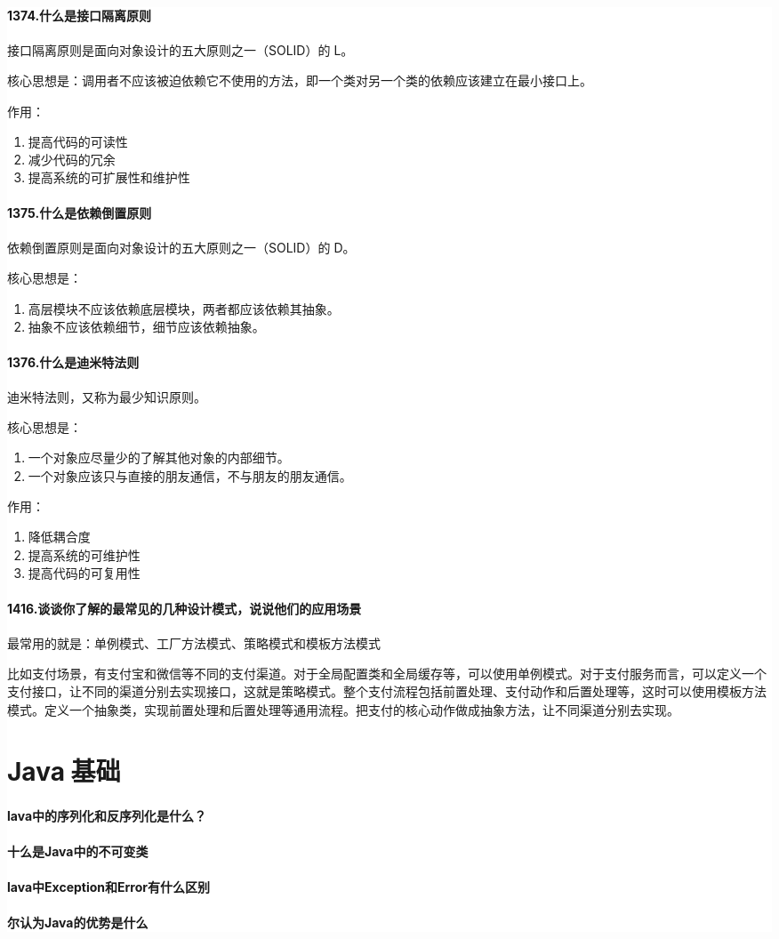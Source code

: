 #### 1374.什么是接口隔离原则

接口隔离原则是面向对象设计的五大原则之一（SOLID）的 L。

核心思想是：调用者不应该被迫依赖它不使用的方法，即一个类对另一个类的依赖应该建立在最小接口上。

作用：

1. 提高代码的可读性
2. 减少代码的冗余
3. 提高系统的可扩展性和维护性

#### 1375.什么是依赖倒置原则

依赖倒置原则是面向对象设计的五大原则之一（SOLID）的 D。

核心思想是：

1. 高层模块不应该依赖底层模块，两者都应该依赖其抽象。
2. 抽象不应该依赖细节，细节应该依赖抽象。

#### 1376.什么是迪米特法则

迪米特法则，又称为最少知识原则。

核心思想是：

1. 一个对象应尽量少的了解其他对象的内部细节。
2. 一个对象应该只与直接的朋友通信，不与朋友的朋友通信。

作用：

1. 降低耦合度
2. 提高系统的可维护性
3. 提高代码的可复用性

#### 1416.谈谈你了解的最常见的几种设计模式，说说他们的应用场景

最常用的就是：单例模式、工厂方法模式、策略模式和模板方法模式

比如支付场景，有支付宝和微信等不同的支付渠道。对于全局配置类和全局缓存等，可以使用单例模式。对于支付服务而言，可以定义一个支付接口，让不同的渠道分别去实现接口，这就是策略模式。整个支付流程包括前置处理、支付动作和后置处理等，这时可以使用模板方法模式。定义一个抽象类，实现前置处理和后置处理等通用流程。把支付的核心动作做成抽象方法，让不同渠道分别去实现。

# Java 基础

#### lava中的序列化和反序列化是什么？



#### 十么是Java中的不可变类



#### lava中Exception和Error有什么区别



#### 尔认为Java的优势是什么
